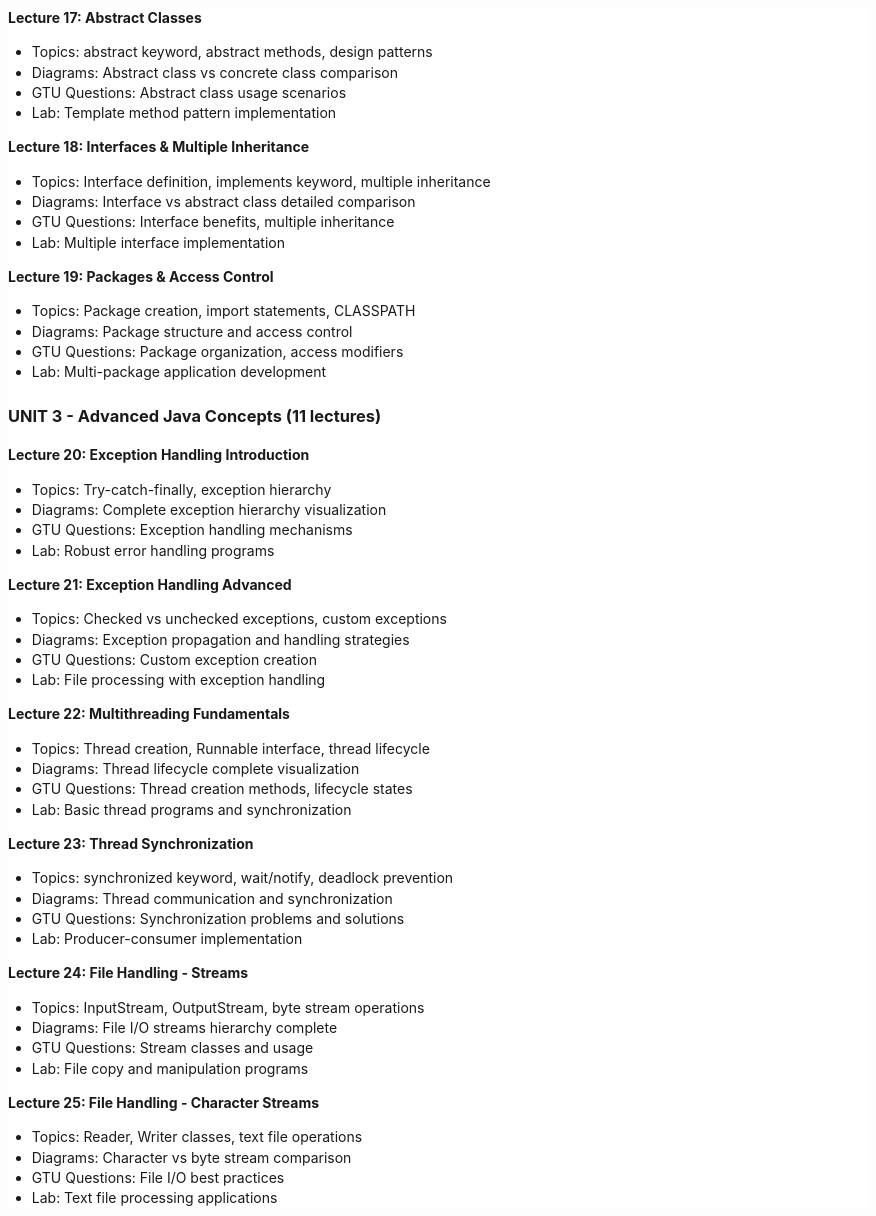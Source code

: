 **Lecture 17: Abstract Classes**
- Topics: abstract keyword, abstract methods, design patterns
- Diagrams: Abstract class vs concrete class comparison
- GTU Questions: Abstract class usage scenarios
- Lab: Template method pattern implementation

**Lecture 18: Interfaces & Multiple Inheritance**
- Topics: Interface definition, implements keyword, multiple inheritance
- Diagrams: Interface vs abstract class detailed comparison
- GTU Questions: Interface benefits, multiple inheritance
- Lab: Multiple interface implementation

**Lecture 19: Packages & Access Control**
- Topics: Package creation, import statements, CLASSPATH
- Diagrams: Package structure and access control
- GTU Questions: Package organization, access modifiers
- Lab: Multi-package application development

### **UNIT 3 - Advanced Java Concepts (11 lectures)**

**Lecture 20: Exception Handling Introduction**
- Topics: Try-catch-finally, exception hierarchy
- Diagrams: Complete exception hierarchy visualization
- GTU Questions: Exception handling mechanisms
- Lab: Robust error handling programs

**Lecture 21: Exception Handling Advanced**
- Topics: Checked vs unchecked exceptions, custom exceptions
- Diagrams: Exception propagation and handling strategies
- GTU Questions: Custom exception creation
- Lab: File processing with exception handling

**Lecture 22: Multithreading Fundamentals**
- Topics: Thread creation, Runnable interface, thread lifecycle
- Diagrams: Thread lifecycle complete visualization
- GTU Questions: Thread creation methods, lifecycle states
- Lab: Basic thread programs and synchronization

**Lecture 23: Thread Synchronization**
- Topics: synchronized keyword, wait/notify, deadlock prevention
- Diagrams: Thread communication and synchronization
- GTU Questions: Synchronization problems and solutions
- Lab: Producer-consumer implementation

**Lecture 24: File Handling - Streams**
- Topics: InputStream, OutputStream, byte stream operations
- Diagrams: File I/O streams hierarchy complete
- GTU Questions: Stream classes and usage
- Lab: File copy and manipulation programs

**Lecture 25: File Handling - Character Streams**
- Topics: Reader, Writer classes, text file operations
- Diagrams: Character vs byte stream comparison
- GTU Questions: File I/O best practices
- Lab: Text file processing applications
